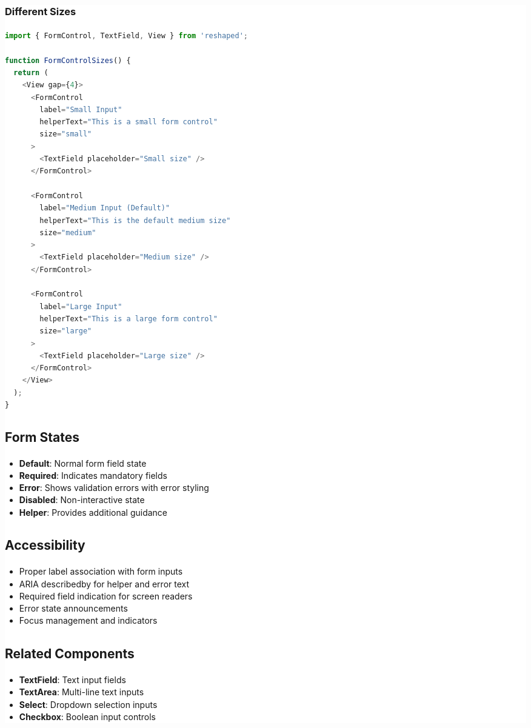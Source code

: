 ### Different Sizes
```typescript
import { FormControl, TextField, View } from 'reshaped';

function FormControlSizes() {
  return (
    <View gap={4}>
      <FormControl
        label="Small Input"
        helperText="This is a small form control"
        size="small"
      >
        <TextField placeholder="Small size" />
      </FormControl>
      
      <FormControl
        label="Medium Input (Default)"
        helperText="This is the default medium size"
        size="medium"
      >
        <TextField placeholder="Medium size" />
      </FormControl>
      
      <FormControl
        label="Large Input"
        helperText="This is a large form control"
        size="large"
      >
        <TextField placeholder="Large size" />
      </FormControl>
    </View>
  );
}
```

## Form States
- **Default**: Normal form field state
- **Required**: Indicates mandatory fields
- **Error**: Shows validation errors with error styling
- **Disabled**: Non-interactive state
- **Helper**: Provides additional guidance

## Accessibility
- Proper label association with form inputs
- ARIA describedby for helper and error text
- Required field indication for screen readers
- Error state announcements
- Focus management and indicators

## Related Components
- **TextField**: Text input fields
- **TextArea**: Multi-line text inputs
- **Select**: Dropdown selection inputs
- **Checkbox**: Boolean input controls
